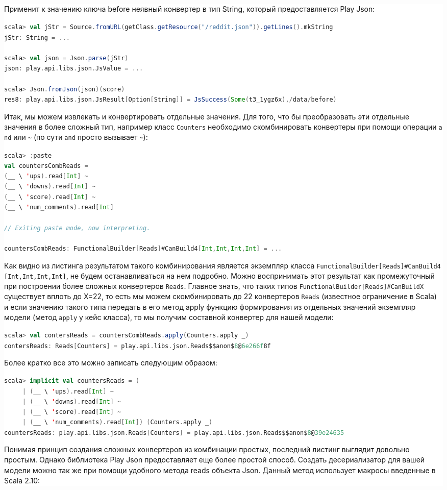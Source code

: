 Применит к значению ключа before неявный конвертер в тип String, который предоставляется Play Json:

```scala
scala> val jStr = Source.fromURL(getClass.getResource("/reddit.json")).getLines().mkString
jStr: String = ...
 
scala> val json = Json.parse(jStr)
json: play.api.libs.json.JsValue = ...
 
scala> Json.fromJson(json)(score)
res8: play.api.libs.json.JsResult[Option[String]] = JsSuccess(Some(t3_1ygz6x),/data/before)
```

Итак, мы можем извлекать и конвертировать отдельные значения. Для того, что бы преобразовать эти отдельные значения в более сложный тип, например класс `Counters` необходимо скомбинировать конвертеры при помощи операции `and` или `~` (по сути `and` просто вызывает `~`):

```scala
scala> :paste
val countersCombReads =
(__ \ 'ups).read[Int] ~
(__ \ 'downs).read[Int] ~
(__ \ 'score).read[Int] ~
(__ \ 'num_comments).read[Int]
 
// Exiting paste mode, now interpreting.
 
countersCombReads: FunctionalBuilder[Reads]#CanBuild4[Int,Int,Int,Int] = ...
```

Как видно из листинга результатом такого комбинирования является экземпляр класса `FunctionalBuilder[Reads]#CanBuild4[Int,Int,Int,Int]`, не будем останавливаться на нем подробно. Можно воспринимать этот результат как промежуточный при построении более сложных конвертеров `Reads`. Главное знать, что таких типов `FunctionalBuilder[Reads]#CanBuildX` существует вплоть до X=22, то есть мы можем скомбинировать до 22 конвертеров `Reads` (известное ограничение в Scala) и если значению такого типа передать в его метод apply функцию формирования из отдельных значений экземпляр модели (метод `apply` у кейс класса), то мы получим составной конвертер для нашей модели:

```scala
scala> val contersReads = countersCombReads.apply(Counters.apply _)
contersReads: Reads[Counters] = play.api.libs.json.Reads$$anon$8@6e266f8f
```

Более кратко все это можно записать следующим образом:

```scala
scala> implicit val countersReads = (
     | (__ \ 'ups).read[Int] ~
     | (__ \ 'downs).read[Int] ~
     | (__ \ 'score).read[Int] ~
     | (__ \ 'num_comments).read[Int]) (Counters.apply _)
countersReads: play.api.libs.json.Reads[Counters] = play.api.libs.json.Reads$$anon$8@39e24635
```

Понимая принцип создания сложных конвертеров из комбинации простых, последний листинг выглядит довольно простым. Однако библиотека Play Json предоставляет еще более простой способ. Создать десериализатор для вашей модели можно так же при помощи удобного метода reads объекта Json. Данный метод использует макросы введенные в Scala 2.10:
